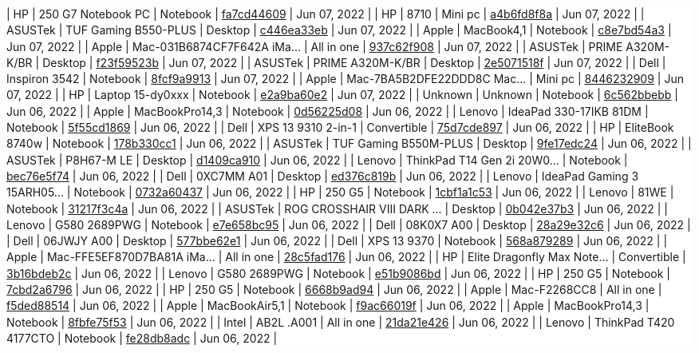 | HP            | 250 G7 Notebook PC          | Notebook    | [fa7cd44609](https://linux-hardware.org/?probe=fa7cd44609) | Jun 07, 2022 |
| HP            | 8710                        | Mini pc     | [a4b6fd8f8a](https://linux-hardware.org/?probe=a4b6fd8f8a) | Jun 07, 2022 |
| ASUSTek       | TUF Gaming B550-PLUS        | Desktop     | [c446ea33eb](https://linux-hardware.org/?probe=c446ea33eb) | Jun 07, 2022 |
| Apple         | MacBook4,1                  | Notebook    | [c8e7bd54a3](https://linux-hardware.org/?probe=c8e7bd54a3) | Jun 07, 2022 |
| Apple         | Mac-031B6874CF7F642A iMa... | All in one  | [937c62f908](https://linux-hardware.org/?probe=937c62f908) | Jun 07, 2022 |
| ASUSTek       | PRIME A320M-K/BR            | Desktop     | [f23f59523b](https://linux-hardware.org/?probe=f23f59523b) | Jun 07, 2022 |
| ASUSTek       | PRIME A320M-K/BR            | Desktop     | [2e5071518f](https://linux-hardware.org/?probe=2e5071518f) | Jun 07, 2022 |
| Dell          | Inspiron 3542               | Notebook    | [8fcf9a9913](https://linux-hardware.org/?probe=8fcf9a9913) | Jun 07, 2022 |
| Apple         | Mac-7BA5B2DFE22DDD8C Mac... | Mini pc     | [8446232909](https://linux-hardware.org/?probe=8446232909) | Jun 07, 2022 |
| HP            | Laptop 15-dy0xxx            | Notebook    | [e2a9ba60e2](https://linux-hardware.org/?probe=e2a9ba60e2) | Jun 07, 2022 |
| Unknown       | Unknown                     | Notebook    | [6c562bbebb](https://linux-hardware.org/?probe=6c562bbebb) | Jun 06, 2022 |
| Apple         | MacBookPro14,3              | Notebook    | [0d56225d08](https://linux-hardware.org/?probe=0d56225d08) | Jun 06, 2022 |
| Lenovo        | IdeaPad 330-17IKB 81DM      | Notebook    | [5f55cd1869](https://linux-hardware.org/?probe=5f55cd1869) | Jun 06, 2022 |
| Dell          | XPS 13 9310 2-in-1          | Convertible | [75d7cde897](https://linux-hardware.org/?probe=75d7cde897) | Jun 06, 2022 |
| HP            | EliteBook 8740w             | Notebook    | [178b330cc1](https://linux-hardware.org/?probe=178b330cc1) | Jun 06, 2022 |
| ASUSTek       | TUF Gaming B550M-PLUS       | Desktop     | [9fe17edc24](https://linux-hardware.org/?probe=9fe17edc24) | Jun 06, 2022 |
| ASUSTek       | P8H67-M LE                  | Desktop     | [d1409ca910](https://linux-hardware.org/?probe=d1409ca910) | Jun 06, 2022 |
| Lenovo        | ThinkPad T14 Gen 2i 20W0... | Notebook    | [bec76e5f74](https://linux-hardware.org/?probe=bec76e5f74) | Jun 06, 2022 |
| Dell          | 0XC7MM A01                  | Desktop     | [ed376c819b](https://linux-hardware.org/?probe=ed376c819b) | Jun 06, 2022 |
| Lenovo        | IdeaPad Gaming 3 15ARH05... | Notebook    | [0732a60437](https://linux-hardware.org/?probe=0732a60437) | Jun 06, 2022 |
| HP            | 250 G5                      | Notebook    | [1cbf1a1c53](https://linux-hardware.org/?probe=1cbf1a1c53) | Jun 06, 2022 |
| Lenovo        | 81WE                        | Notebook    | [31217f3c4a](https://linux-hardware.org/?probe=31217f3c4a) | Jun 06, 2022 |
| ASUSTek       | ROG CROSSHAIR VIII DARK ... | Desktop     | [0b042e37b3](https://linux-hardware.org/?probe=0b042e37b3) | Jun 06, 2022 |
| Lenovo        | G580 2689PWG                | Notebook    | [e7e658bc95](https://linux-hardware.org/?probe=e7e658bc95) | Jun 06, 2022 |
| Dell          | 08K0X7 A00                  | Desktop     | [28a29e32c6](https://linux-hardware.org/?probe=28a29e32c6) | Jun 06, 2022 |
| Dell          | 06JWJY A00                  | Desktop     | [577bbe62e1](https://linux-hardware.org/?probe=577bbe62e1) | Jun 06, 2022 |
| Dell          | XPS 13 9370                 | Notebook    | [568a879289](https://linux-hardware.org/?probe=568a879289) | Jun 06, 2022 |
| Apple         | Mac-FFE5EF870D7BA81A iMa... | All in one  | [28c5fad176](https://linux-hardware.org/?probe=28c5fad176) | Jun 06, 2022 |
| HP            | Elite Dragonfly Max Note... | Convertible | [3b16bdeb2c](https://linux-hardware.org/?probe=3b16bdeb2c) | Jun 06, 2022 |
| Lenovo        | G580 2689PWG                | Notebook    | [e51b9086bd](https://linux-hardware.org/?probe=e51b9086bd) | Jun 06, 2022 |
| HP            | 250 G5                      | Notebook    | [7cbd2a6796](https://linux-hardware.org/?probe=7cbd2a6796) | Jun 06, 2022 |
| HP            | 250 G5                      | Notebook    | [6668b9ad94](https://linux-hardware.org/?probe=6668b9ad94) | Jun 06, 2022 |
| Apple         | Mac-F2268CC8                | All in one  | [f5ded88514](https://linux-hardware.org/?probe=f5ded88514) | Jun 06, 2022 |
| Apple         | MacBookAir5,1               | Notebook    | [f9ac66019f](https://linux-hardware.org/?probe=f9ac66019f) | Jun 06, 2022 |
| Apple         | MacBookPro14,3              | Notebook    | [8fbfe75f53](https://linux-hardware.org/?probe=8fbfe75f53) | Jun 06, 2022 |
| Intel         | AB2L .A001                  | All in one  | [21da21e426](https://linux-hardware.org/?probe=21da21e426) | Jun 06, 2022 |
| Lenovo        | ThinkPad T420 4177CTO       | Notebook    | [fe28db8adc](https://linux-hardware.org/?probe=fe28db8adc) | Jun 06, 2022 |